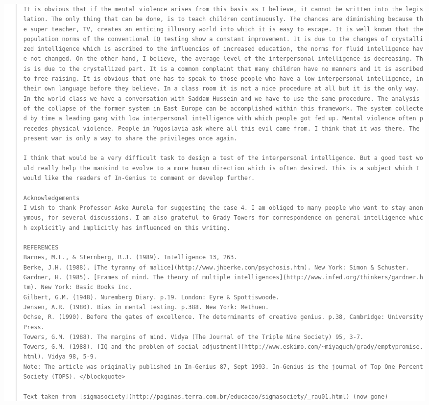 >     It is obvious that if the mental violence arises from this basis as I believe, it cannot be written into the legislation. The only thing that can be done, is to teach children continuously. The chances are diminishing because the super teacher, TV, creates an enticing illusory world into which it is easy to escape. It is well known that the population norms of the conventional IQ testing show a constant improvement. It is due to the changes of crystallized intelligence which is ascribed to the influencies of increased education, the norms for fluid intelligence have not changed. On the other hand, I believe, the average level of the interpersonal intelligence is decreasing. This is due to the crystallized part. It is a common complaint that many children have no manners and it is ascribed to free raising. It is obvious that one has to speak to those people who have a low interpersonal intelligence, in their own language before they believe. In a class room it is not a nice procedure at all but it is the only way. In the world class we have a conversation with Saddam Hussein and we have to use the same procedure. The analysis of the collapse of the former system in East Europe can be accomplished within this framework. The system collected by time a leading gang with low interpersonal intelligence with which people got fed up. Mental violence often precedes physical violence. People in Yugoslavia ask where all this evil came from. I think that it was there. The present war is only a way to share the privileges once again. 
>     
>     I think that would be a very difficult task to design a test of the interpersonal intelligence. But a good test would really help the mankind to evolve to a more human direction which is often desired. This is a subject which I would like the readers of In-Genius to comment or develop further. 
>     
>     Acknowledgements  
>     I wish to thank Professor Asko Aurela for suggesting the case 4. I am obliged to many people who want to stay anonymous, for several discussions. I am also grateful to Grady Towers for correspondence on general intelligence which explicitly and implicitly has influenced on this writing. 
>     
>     REFERENCES  
>     Barnes, M.L., & Sternberg, R.J. (1989). Intelligence 13, 263.  
>     Berke, J.H. (1988). [The tyranny of malice](http://www.jhberke.com/psychosis.htm). New York: Simon & Schuster.  
>     Gardner, H. (1985). [Frames of mind. The theory of multiple intelligences](http://www.infed.org/thinkers/gardner.htm). New York: Basic Books Inc.  
>     Gilbert, G.M. (1948). Nuremberg Diary. p.19. London: Eyre & Spottiswoode.  
>     Jensen, A.R. (1980). Bias in mental testing. p.388. New York: Methuen.  
>     Ochse, R. (1990). Before the gates of excellence. The determinants of creative genius. p.38, Cambridge: University Press.  
>     Towers, G.M. (1988). The margins of mind. Vidya (The Journal of the Triple Nine Society) 95, 3-7.  
>     Towers, G.M. (1988). [IQ and the problem of social adjustment](http://www.eskimo.com/~miyaguch/grady/emptypromise.html). Vidya 98, 5-9.  
>     Note: The article was originally published in In-Genius 87, Sept 1993. In-Genius is the journal of Top One Percent Society (TOPS). </blockquote> 
>     
>     Text taken from [sigmasociety](http://paginas.terra.com.br/educacao/sigmasociety/_rau01.html) (now gone)